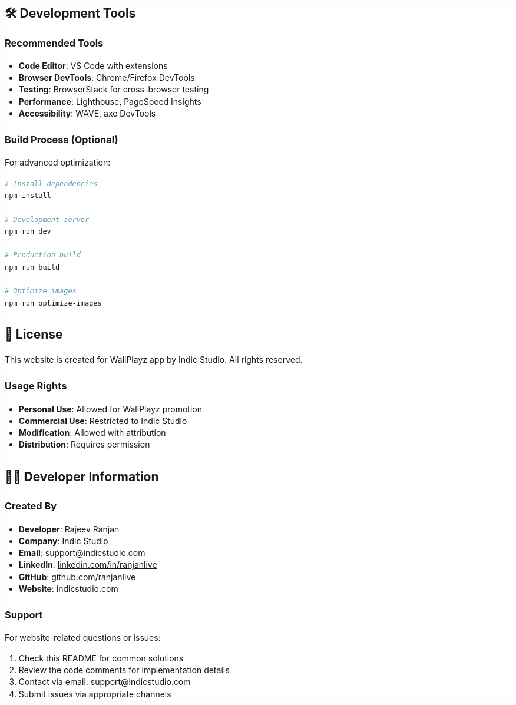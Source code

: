 ## 🛠️ Development Tools

### Recommended Tools
- **Code Editor**: VS Code with extensions
- **Browser DevTools**: Chrome/Firefox DevTools
- **Testing**: BrowserStack for cross-browser testing
- **Performance**: Lighthouse, PageSpeed Insights
- **Accessibility**: WAVE, axe DevTools

### Build Process (Optional)
For advanced optimization:
```bash
# Install dependencies
npm install

# Development server
npm run dev

# Production build
npm run build

# Optimize images
npm run optimize-images
```

## 📄 License

This website is created for WallPlayz app by Indic Studio. All rights reserved.

### Usage Rights
- **Personal Use**: Allowed for WallPlayz promotion
- **Commercial Use**: Restricted to Indic Studio
- **Modification**: Allowed with attribution
- **Distribution**: Requires permission

## 👨‍💻 Developer Information

### Created By
- **Developer**: Rajeev Ranjan
- **Company**: Indic Studio
- **Email**: support@indicstudio.com
- **LinkedIn**: [linkedin.com/in/ranjanlive](https://linkedin.com/in/ranjanlive)
- **GitHub**: [github.com/ranjanlive](https://github.com/ranjanlive)
- **Website**: [indicstudio.com](https://indicstudio.com)

### Support
For website-related questions or issues:
1. Check this README for common solutions
2. Review the code comments for implementation details
3. Contact via email: support@indicstudio.com
4. Submit issues via appropriate channels
